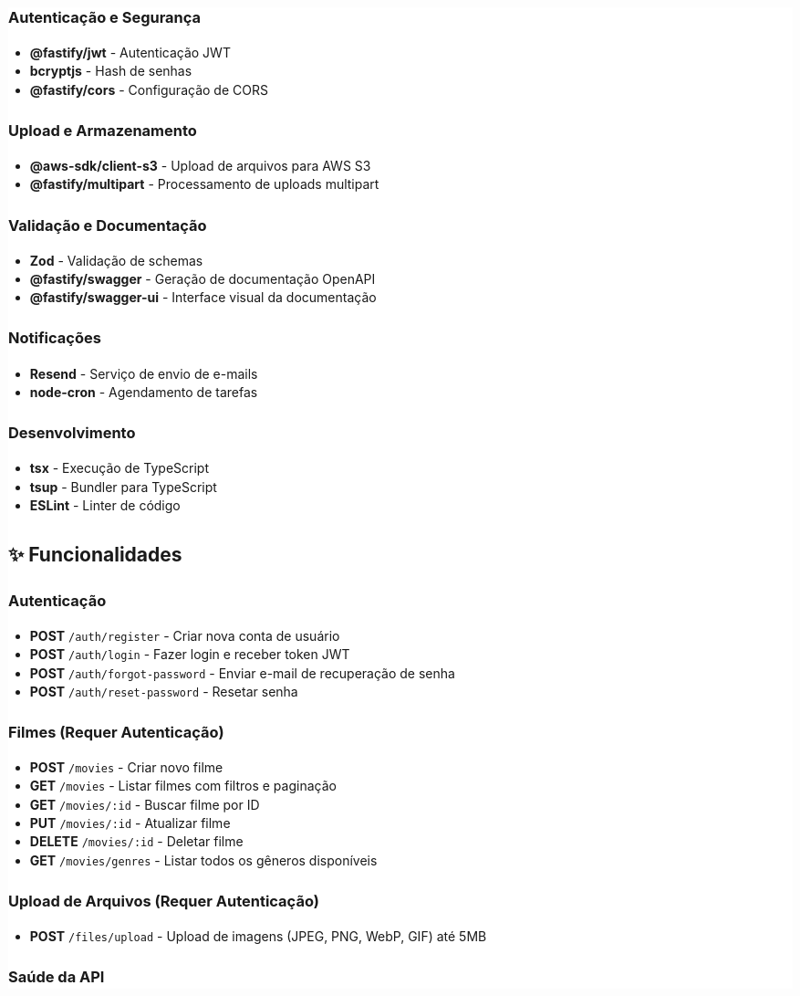 ### Autenticação e Segurança

- **@fastify/jwt** - Autenticação JWT
- **bcryptjs** - Hash de senhas
- **@fastify/cors** - Configuração de CORS

### Upload e Armazenamento

- **@aws-sdk/client-s3** - Upload de arquivos para AWS S3
- **@fastify/multipart** - Processamento de uploads multipart

### Validação e Documentação

- **Zod** - Validação de schemas
- **@fastify/swagger** - Geração de documentação OpenAPI
- **@fastify/swagger-ui** - Interface visual da documentação

### Notificações

- **Resend** - Serviço de envio de e-mails
- **node-cron** - Agendamento de tarefas

### Desenvolvimento

- **tsx** - Execução de TypeScript
- **tsup** - Bundler para TypeScript
- **ESLint** - Linter de código

## ✨ Funcionalidades

### Autenticação

- **POST** `/auth/register` - Criar nova conta de usuário
- **POST** `/auth/login` - Fazer login e receber token JWT
- **POST** `/auth/forgot-password` - Enviar e-mail de recuperação de senha
- **POST** `/auth/reset-password` - Resetar senha

### Filmes (Requer Autenticação)

- **POST** `/movies` - Criar novo filme
- **GET** `/movies` - Listar filmes com filtros e paginação
- **GET** `/movies/:id` - Buscar filme por ID
- **PUT** `/movies/:id` - Atualizar filme
- **DELETE** `/movies/:id` - Deletar filme
- **GET** `/movies/genres` - Listar todos os gêneros disponíveis

### Upload de Arquivos (Requer Autenticação)

- **POST** `/files/upload` - Upload de imagens (JPEG, PNG, WebP, GIF) até 5MB

### Saúde da API
